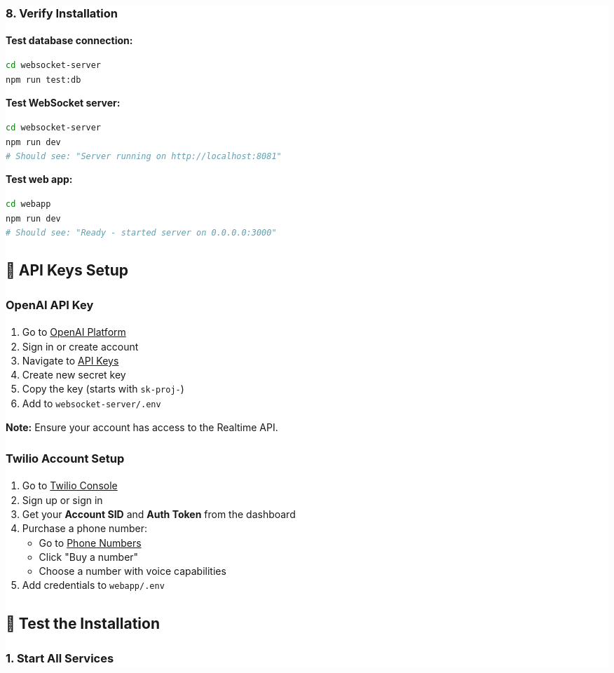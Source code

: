 ```env
```

### 8. Verify Installation

**Test database connection:**
```bash
cd websocket-server
npm run test:db
```

**Test WebSocket server:**
```bash
cd websocket-server
npm run dev
# Should see: "Server running on http://localhost:8081"
```

**Test web app:**
```bash
cd webapp
npm run dev
# Should see: "Ready - started server on 0.0.0.0:3000"
```

## 🔑 API Keys Setup

### OpenAI API Key

1. Go to [OpenAI Platform](https://platform.openai.com/)
2. Sign in or create account
3. Navigate to [API Keys](https://platform.openai.com/api-keys)
4. Create new secret key
5. Copy the key (starts with `sk-proj-`)
6. Add to `websocket-server/.env`

**Note:** Ensure your account has access to the Realtime API.

### Twilio Account Setup

1. Go to [Twilio Console](https://console.twilio.com/)
2. Sign up or sign in
3. Get your **Account SID** and **Auth Token** from the dashboard
4. Purchase a phone number:
   - Go to [Phone Numbers](https://console.twilio.com/us1/develop/phone-numbers/manage/incoming)
   - Click "Buy a number"
   - Choose a number with voice capabilities
5. Add credentials to `webapp/.env`

## 🧪 Test the Installation

### 1. Start All Services
